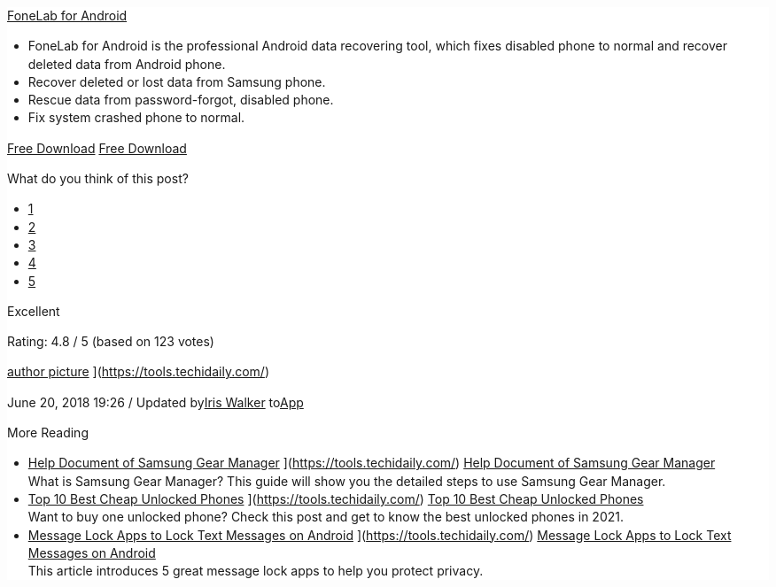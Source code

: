 [FoneLab for Android](https://tools.techidaily.com/aiseesoft-android-data-recovery/)

* FoneLab for Android is the professional Android data recovering tool, which fixes disabled phone to normal and recover deleted data from Android phone.
* Recover deleted or lost data from Samsung phone.
* Rescue data from password-forgot, disabled phone.
* Fix system crashed phone to normal.

[Free Download](https://secure.2checkout.com/order/cart.php?PRODS=4644627&QTY=1&AFFILIATE=108875) [Free Download](https://secure.2checkout.com/order/cart.php?PRODS=4659467&QTY=1&AFFILIATE=108875)

What do you think of this post?

* [1](https://tools.techidaily.com/)
* [2](https://tools.techidaily.com/)
* [3](https://tools.techidaily.com/)
* [4](https://tools.techidaily.com/)
* [5](https://tools.techidaily.com/)

Excellent

Rating: 4.8 / 5 (based on 123 votes)

[author picture](https://www.aiseesoft.com/images/author/iris.png) ](https://tools.techidaily.com/)

 June 20, 2018 19:26 / Updated by[Iris Walker](https://tools.techidaily.com/) to[App](https://tools.techidaily.com/)

More Reading

* [Help Document of Samsung Gear Manager](https://www.aiseesoft.com/images/more-reading/samsung-gear-manager-s.jpg) ](https://tools.techidaily.com/) [Help Document of Samsung Gear Manager](https://tools.techidaily.com/)  
 What is Samsung Gear Manager? This guide will show you the detailed steps to use Samsung Gear Manager.
* [Top 10 Best Cheap Unlocked Phones](https://www.aiseesoft.com/images/more-reading/best-unlocked-phones-s.jpg) ](https://tools.techidaily.com/) [Top 10 Best Cheap Unlocked Phones](https://tools.techidaily.com/)  
 Want to buy one unlocked phone? Check this post and get to know the best unlocked phones in 2021.
* [Message Lock Apps to Lock Text Messages on Android](https://www.aiseesoft.com/images/more-reading/message-lock-app-s.jpg) ](https://tools.techidaily.com/) [Message Lock Apps to Lock Text Messages on Android](https://tools.techidaily.com/)  
 This article introduces 5 great message lock apps to help you protect privacy.

<ins class="adsbygoogle"
     style="display:block"
     data-ad-format="autorelaxed"
     data-ad-client="ca-pub-7571918770474297"
     data-ad-slot="1223367746"></ins>



<ins class="adsbygoogle"
     style="display:block"
     data-ad-client="ca-pub-7571918770474297"
     data-ad-slot="8358498916"
     data-ad-format="auto"
     data-full-width-responsive="true"></ins>
